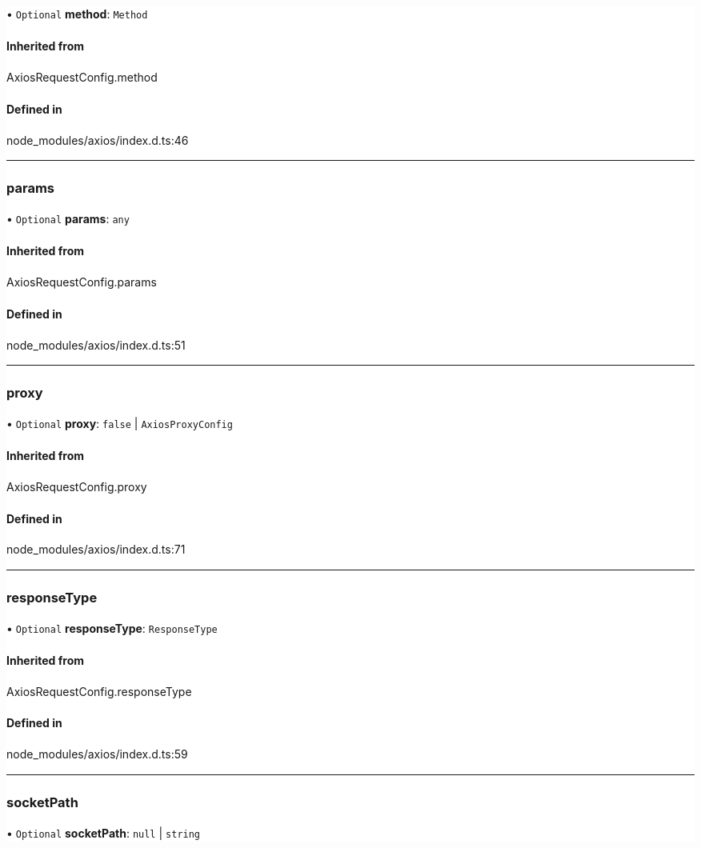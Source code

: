 • `Optional` **method**: `Method`

#### Inherited from

AxiosRequestConfig.method

#### Defined in

node_modules/axios/index.d.ts:46

---

### params

• `Optional` **params**: `any`

#### Inherited from

AxiosRequestConfig.params

#### Defined in

node_modules/axios/index.d.ts:51

---

### proxy

• `Optional` **proxy**: `false` \| `AxiosProxyConfig`

#### Inherited from

AxiosRequestConfig.proxy

#### Defined in

node_modules/axios/index.d.ts:71

---

### responseType

• `Optional` **responseType**: `ResponseType`

#### Inherited from

AxiosRequestConfig.responseType

#### Defined in

node_modules/axios/index.d.ts:59

---

### socketPath

• `Optional` **socketPath**: `null` \| `string`
